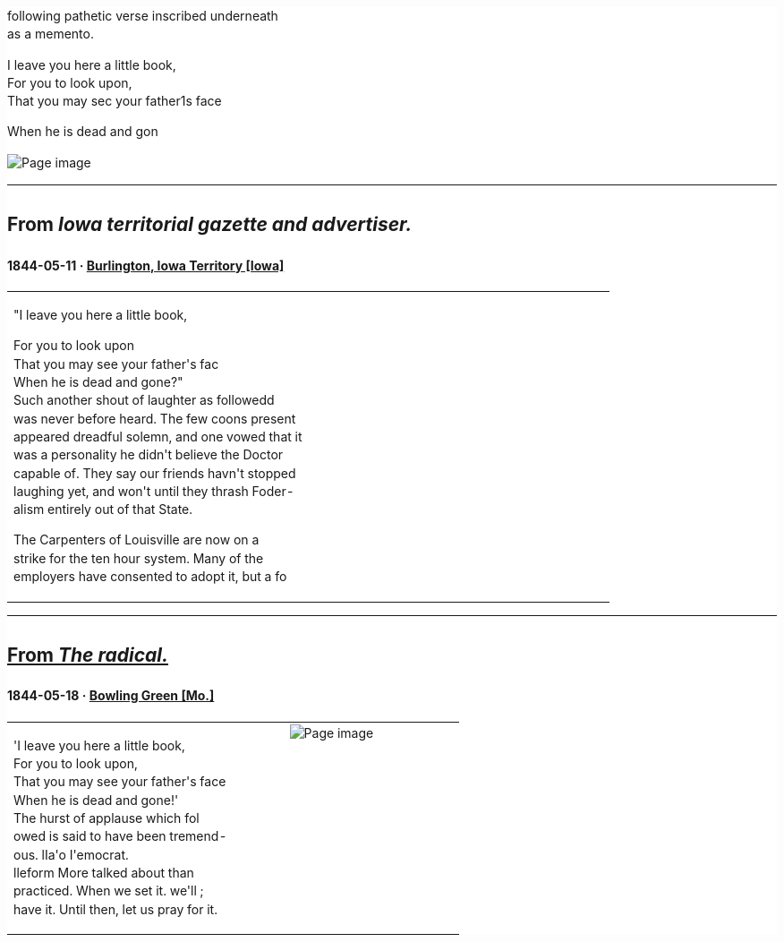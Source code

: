 following pathetic verse inscribed underneath  
as a memento.  
  
I leave you here a little book,  
For you to look upon,  
That you may sec your father1s face  
  
When he is dead and gon
</td><td style="width: 50%; max-height: 75%; margin: auto; display: block;">
<img alt="Page image" src="https://chroniclingamerica.loc.gov/iiif/2/iahi_bellsprout_ver01%2Fdata%2Fsn85050801%2F00279528499%2F1844042601%2F0406.jp2/pct:80.843631,58.594735,15.000782,3.759733/!600,600/0/default.jpg"/>
</td>
</tr></table>

---

## From _Iowa territorial gazette and advertiser._

#### 1844-05-11 &middot; [Burlington, Iowa Territory [Iowa]](http://dbpedia.org/resource/Burlington%2C_Iowa)

<table style="width: 100%;"><tr><td style="width: 50%">

  
&quot;I leave you here a little book,  
  
For you to look upon  
That you may see your father&#x27;s fac  
When he is dead and gone?&quot;  
Such another shout of laughter as followedd  
was never before heard. The few coons present  
appeared dreadful solemn, and one vowed that it  
was a personality he didn&#x27;t believe the Doctor  
capable of. They say our friends havn&#x27;t stopped  
laughing yet, and won&#x27;t until they thrash Foder-  
alism entirely out of that State.  
  
The Carpenters of Louisville are now on a  
strike for the ten hour system. Many of the  
employers have consented to adopt it, but a fo
</td></tr></table>

---

## [From _The radical._](https://chroniclingamerica.loc.gov/lccn/sn83016922/1844-05-18/ed-1/seq-1)

#### 1844-05-18 &middot; [Bowling Green [Mo.]](http://dbpedia.org/resource/Bowling_Green%2C_Missouri)

<table style="width: 100%;"><tr><td style="width: 50%">

  
&#x27;I leave you here a little book,  
For you to look upon,  
That you may see your father&#x27;s face  
When he is dead and gone!&#x27;  
The hurst of applause which fol  
owed is said to have been tremend-  
ous. lIa&#x27;o I&#x27;emocrat.  
lleform More talked about than  
practiced. When we set it. we&#x27;ll ;  
have it. Until then, let us pray for it. 
</td><td style="width: 50%; max-height: 75%; margin: auto; display: block;">
<img alt="Page image" src="https://chroniclingamerica.loc.gov/iiif/2/mohi_jerome_ver01%2Fdata%2Fsn83016922%2F00200292108%2F1844051801%2F0500.jp2/pct:32.979898,87.056820,14.512922,6.781235/!600,600/0/default.jpg"/>
</td>
</tr></table>
